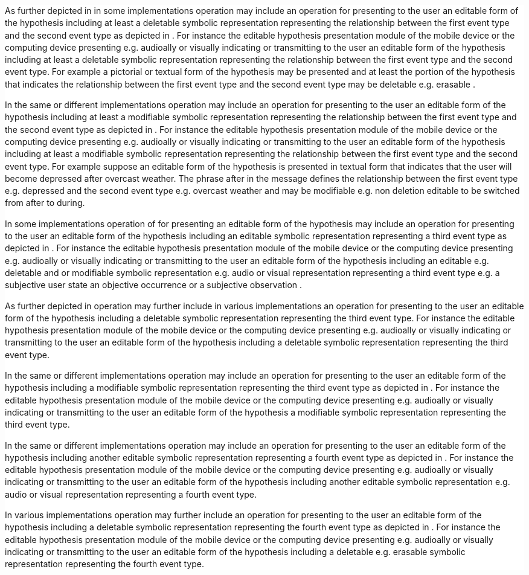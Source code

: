 As further depicted in in some implementations operation may include an operation for presenting to the user an editable form of the hypothesis including at least a deletable symbolic representation representing the relationship between the first event type and the second event type as depicted in . For instance the editable hypothesis presentation module of the mobile device or the computing device presenting e.g. audioally or visually indicating or transmitting to the user an editable form of the hypothesis including at least a deletable symbolic representation representing the relationship between the first event type and the second event type. For example a pictorial or textual form of the hypothesis may be presented and at least the portion of the hypothesis that indicates the relationship between the first event type and the second event type may be deletable e.g. erasable .

In the same or different implementations operation may include an operation for presenting to the user an editable form of the hypothesis including at least a modifiable symbolic representation representing the relationship between the first event type and the second event type as depicted in . For instance the editable hypothesis presentation module of the mobile device or the computing device presenting e.g. audioally or visually indicating or transmitting to the user an editable form of the hypothesis including at least a modifiable symbolic representation representing the relationship between the first event type and the second event type. For example suppose an editable form of the hypothesis is presented in textual form that indicates that the user will become depressed after overcast weather. The phrase after in the message defines the relationship between the first event type e.g. depressed and the second event type e.g. overcast weather and may be modifiable e.g. non deletion editable to be switched from after to during. 

In some implementations operation of for presenting an editable form of the hypothesis may include an operation for presenting to the user an editable form of the hypothesis including an editable symbolic representation representing a third event type as depicted in . For instance the editable hypothesis presentation module of the mobile device or the computing device presenting e.g. audioally or visually indicating or transmitting to the user an editable form of the hypothesis including an editable e.g. deletable and or modifiable symbolic representation e.g. audio or visual representation representing a third event type e.g. a subjective user state an objective occurrence or a subjective observation .

As further depicted in operation may further include in various implementations an operation for presenting to the user an editable form of the hypothesis including a deletable symbolic representation representing the third event type. For instance the editable hypothesis presentation module of the mobile device or the computing device presenting e.g. audioally or visually indicating or transmitting to the user an editable form of the hypothesis including a deletable symbolic representation representing the third event type.

In the same or different implementations operation may include an operation for presenting to the user an editable form of the hypothesis including a modifiable symbolic representation representing the third event type as depicted in . For instance the editable hypothesis presentation module of the mobile device or the computing device presenting e.g. audioally or visually indicating or transmitting to the user an editable form of the hypothesis a modifiable symbolic representation representing the third event type.

In the same or different implementations operation may include an operation for presenting to the user an editable form of the hypothesis including another editable symbolic representation representing a fourth event type as depicted in . For instance the editable hypothesis presentation module of the mobile device or the computing device presenting e.g. audioally or visually indicating or transmitting to the user an editable form of the hypothesis including another editable symbolic representation e.g. audio or visual representation representing a fourth event type.

In various implementations operation may further include an operation for presenting to the user an editable form of the hypothesis including a deletable symbolic representation representing the fourth event type as depicted in . For instance the editable hypothesis presentation module of the mobile device or the computing device presenting e.g. audioally or visually indicating or transmitting to the user an editable form of the hypothesis including a deletable e.g. erasable symbolic representation representing the fourth event type.
